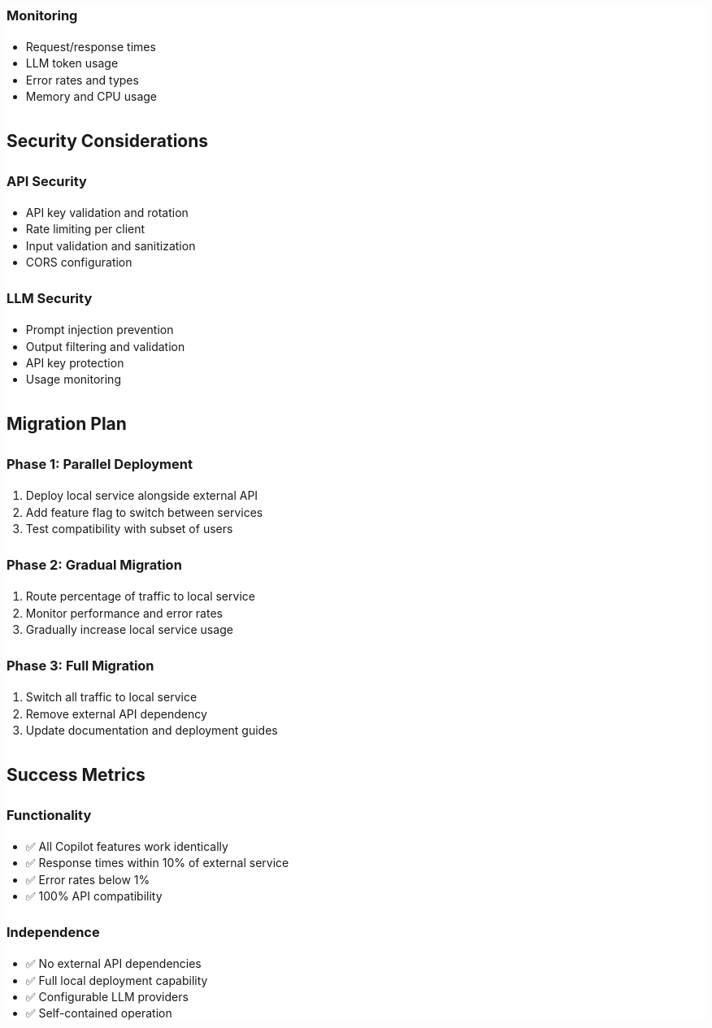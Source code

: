 ### Monitoring
- Request/response times
- LLM token usage
- Error rates and types
- Memory and CPU usage

## Security Considerations

### API Security
- API key validation and rotation
- Rate limiting per client
- Input validation and sanitization
- CORS configuration

### LLM Security
- Prompt injection prevention
- Output filtering and validation
- API key protection
- Usage monitoring

## Migration Plan

### Phase 1: Parallel Deployment
1. Deploy local service alongside external API
2. Add feature flag to switch between services
3. Test compatibility with subset of users

### Phase 2: Gradual Migration
1. Route percentage of traffic to local service
2. Monitor performance and error rates
3. Gradually increase local service usage

### Phase 3: Full Migration
1. Switch all traffic to local service
2. Remove external API dependency
3. Update documentation and deployment guides

## Success Metrics

### Functionality
- ✅ All Copilot features work identically
- ✅ Response times within 10% of external service
- ✅ Error rates below 1%
- ✅ 100% API compatibility

### Independence
- ✅ No external API dependencies
- ✅ Full local deployment capability
- ✅ Configurable LLM providers
- ✅ Self-contained operation
